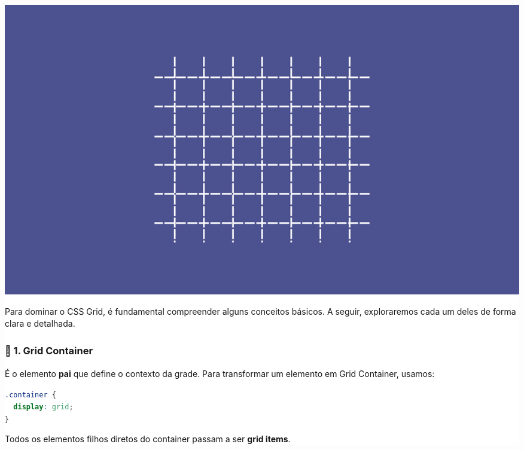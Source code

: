 ![alt text](images/grid.png)

Para dominar o CSS Grid, é fundamental compreender alguns conceitos básicos. A seguir, exploraremos cada um deles de forma clara e detalhada.

### 🔹 1. Grid Container

É o elemento **pai** que define o contexto da grade. Para transformar um elemento em Grid Container, usamos:

```css
.container {
  display: grid;
}
```

Todos os elementos filhos diretos do container passam a ser **grid items**.

